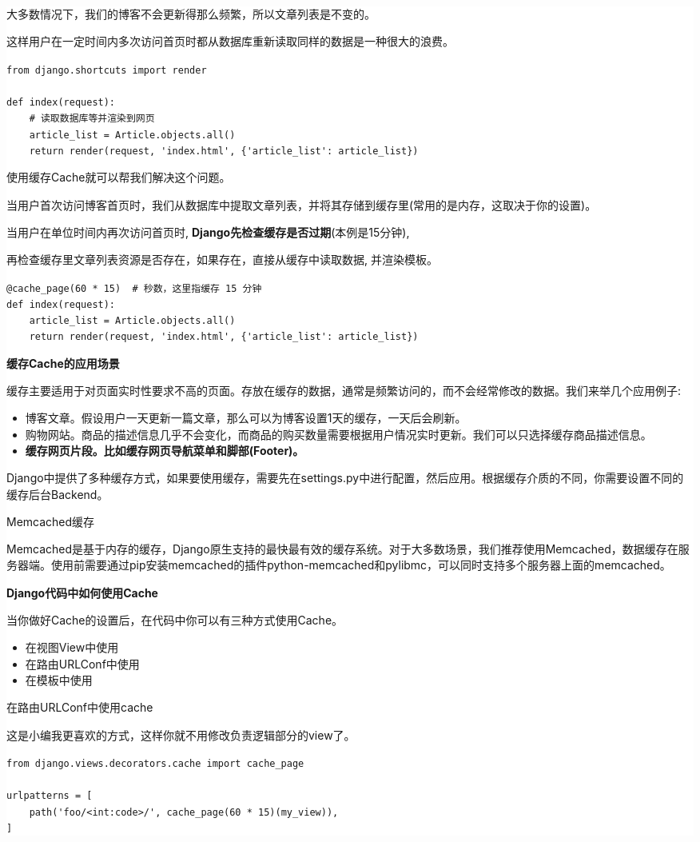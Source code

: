大多数情况下，我们的博客不会更新得那么频繁，所以文章列表是不变的。

这样用户在一定时间内多次访问首页时都从数据库重新读取同样的数据是一种很大的浪费。

```
from django.shortcuts import render
 
def index(request):
    # 读取数据库等并渲染到网页
    article_list = Article.objects.all()
    return render(request, 'index.html', {'article_list': article_list})
```

使用缓存Cache就可以帮我们解决这个问题。

当用户首次访问博客首页时，我们从数据库中提取文章列表，并将其存储到缓存里(常用的是内存，这取决于你的设置)。

当用户在单位时间内再次访问首页时, **Django先检查缓存是否过期**(本例是15分钟), 

再检查缓存里文章列表资源是否存在，如果存在，直接从缓存中读取数据, 并渲染模板。

```
@cache_page(60 * 15)  # 秒数，这里指缓存 15 分钟
def index(request):
    article_list = Article.objects.all()
    return render(request, 'index.html', {'article_list': article_list})
```

**缓存Cache的应用场景**

缓存主要适用于对页面实时性要求不高的页面。存放在缓存的数据，通常是频繁访问的，而不会经常修改的数据。我们来举几个应用例子:

- 博客文章。假设用户一天更新一篇文章，那么可以为博客设置1天的缓存，一天后会刷新。
- 购物网站。商品的描述信息几乎不会变化，而商品的购买数量需要根据用户情况实时更新。我们可以只选择缓存商品描述信息。
- **缓存网页片段。比如缓存网页导航菜单和脚部(Footer)。**



Django中提供了多种缓存方式，如果要使用缓存，需要先在settings.py中进行配置，然后应用。根据缓存介质的不同，你需要设置不同的缓存后台Backend。

 

Memcached缓存

Memcached是基于内存的缓存，Django原生支持的最快最有效的缓存系统。对于大多数场景，我们推荐使用Memcached，数据缓存在服务器端。使用前需要通过pip安装memcached的插件python-memcached和pylibmc，可以同时支持多个服务器上面的memcached。



**Django代码中如何使用Cache**

当你做好Cache的设置后，在代码中你可以有三种方式使用Cache。

- 在视图View中使用
- 在路由URLConf中使用
- 在模板中使用

在路由URLConf中使用cache

这是小编我更喜欢的方式，这样你就不用修改负责逻辑部分的view了。

```
from django.views.decorators.cache import cache_page
 
urlpatterns = [
    path('foo/<int:code>/', cache_page(60 * 15)(my_view)),
]
```
